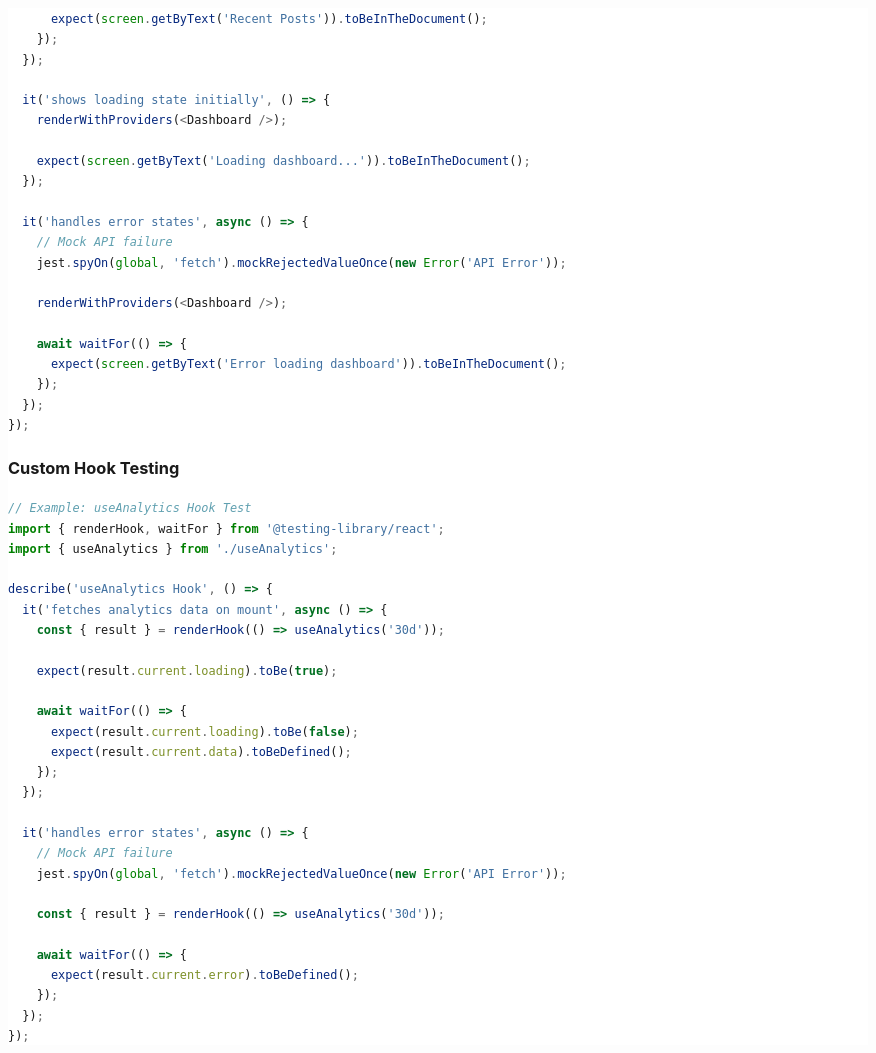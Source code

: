 ```typescript
      expect(screen.getByText('Recent Posts')).toBeInTheDocument();
    });
  });

  it('shows loading state initially', () => {
    renderWithProviders(<Dashboard />);
    
    expect(screen.getByText('Loading dashboard...')).toBeInTheDocument();
  });

  it('handles error states', async () => {
    // Mock API failure
    jest.spyOn(global, 'fetch').mockRejectedValueOnce(new Error('API Error'));
    
    renderWithProviders(<Dashboard />);
    
    await waitFor(() => {
      expect(screen.getByText('Error loading dashboard')).toBeInTheDocument();
    });
  });
});
```

### Custom Hook Testing
```typescript
// Example: useAnalytics Hook Test
import { renderHook, waitFor } from '@testing-library/react';
import { useAnalytics } from './useAnalytics';

describe('useAnalytics Hook', () => {
  it('fetches analytics data on mount', async () => {
    const { result } = renderHook(() => useAnalytics('30d'));
    
    expect(result.current.loading).toBe(true);
    
    await waitFor(() => {
      expect(result.current.loading).toBe(false);
      expect(result.current.data).toBeDefined();
    });
  });

  it('handles error states', async () => {
    // Mock API failure
    jest.spyOn(global, 'fetch').mockRejectedValueOnce(new Error('API Error'));
    
    const { result } = renderHook(() => useAnalytics('30d'));
    
    await waitFor(() => {
      expect(result.current.error).toBeDefined();
    });
  });
});
```
